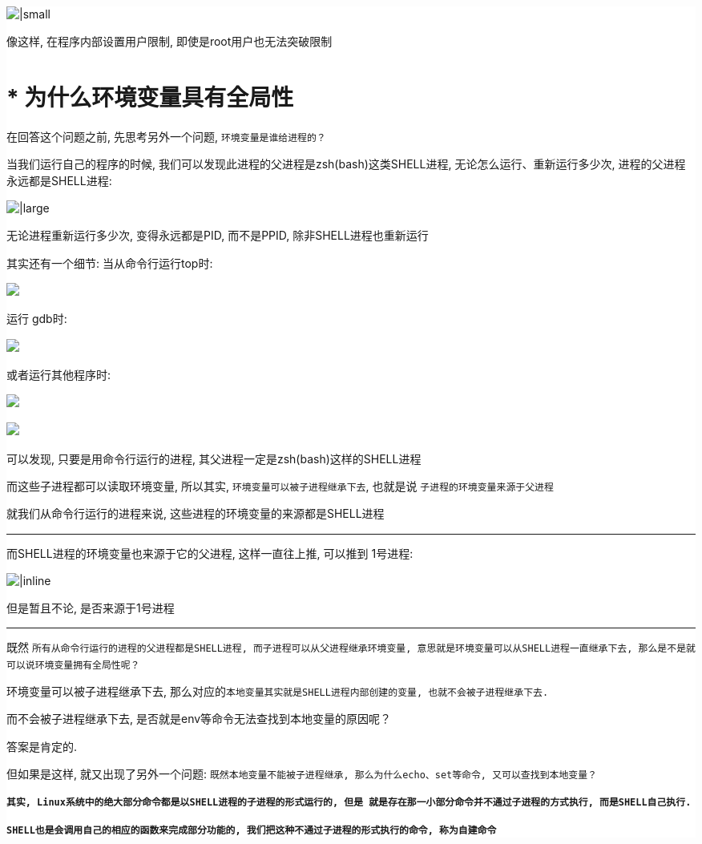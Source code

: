 ![|small](https://humid1ch.oss-cn-shanghai.aliyuncs.com/20250722160617231.webp)

像这样, 在程序内部设置用户限制, 即使是root用户也无法突破限制

# * 为什么环境变量具有全局性

在回答这个问题之前, 先思考另外一个问题, `环境变量是谁给进程的？`

当我们运行自己的程序的时候, 我们可以发现此进程的父进程是zsh(bash)这类SHELL进程, 无论怎么运行、重新运行多少次, 进程的父进程永远都是SHELL进程: 

![|large](https://humid1ch.oss-cn-shanghai.aliyuncs.com/20250722160619328.webp)

无论进程重新运行多少次, 变得永远都是PID, 而不是PPID, 除非SHELL进程也重新运行

其实还有一个细节: 当从命令行运行top时: 

![ ](https://humid1ch.oss-cn-shanghai.aliyuncs.com/20250722160621745.webp)

运行 gdb时: 

![ ](https://humid1ch.oss-cn-shanghai.aliyuncs.com/20250722160623594.webp)

或者运行其他程序时: 

![ ](https://humid1ch.oss-cn-shanghai.aliyuncs.com/20250722160625657.webp)

![ ](https://humid1ch.oss-cn-shanghai.aliyuncs.com/20250722160627376.webp)

可以发现, 只要是用命令行运行的进程, 其父进程一定是zsh(bash)这样的SHELL进程

而这些子进程都可以读取环境变量, 所以其实, `环境变量可以被子进程继承下去`, 也就是说 `子进程的环境变量来源于父进程`

就我们从命令行运行的进程来说, 这些进程的环境变量的来源都是SHELL进程

---

而SHELL进程的环境变量也来源于它的父进程, 这样一直往上推, 可以推到 1号进程: 

![|inline](https://humid1ch.oss-cn-shanghai.aliyuncs.com/20250722160630095.webp)

但是暂且不论, 是否来源于1号进程

---

既然 `所有从命令行运行的进程的父进程都是SHELL进程, 而子进程可以从父进程继承环境变量, 意思就是环境变量可以从SHELL进程一直继承下去, 那么是不是就可以说环境变量拥有全局性呢？`

环境变量可以被子进程继承下去, 那么对应的`本地变量其实就是SHELL进程内部创建的变量, 也就不会被子进程继承下去.`

而不会被子进程继承下去, 是否就是env等命令无法查找到本地变量的原因呢？

答案是肯定的. 

但如果是这样, 就又出现了另外一个问题: `既然本地变量不能被子进程继承, 那么为什么echo、set等命令, 又可以查找到本地变量？`

**`其实, Linux系统中的绝大部分命令都是以SHELL进程的子进程的形式运行的, 但是 就是存在那一小部分命令并不通过子进程的方式执行, 而是SHELL自己执行.`**

**`SHELL也是会调用自己的相应的函数来完成部分功能的, 我们把这种不通过子进程的形式执行的命令, 称为自建命令`**
